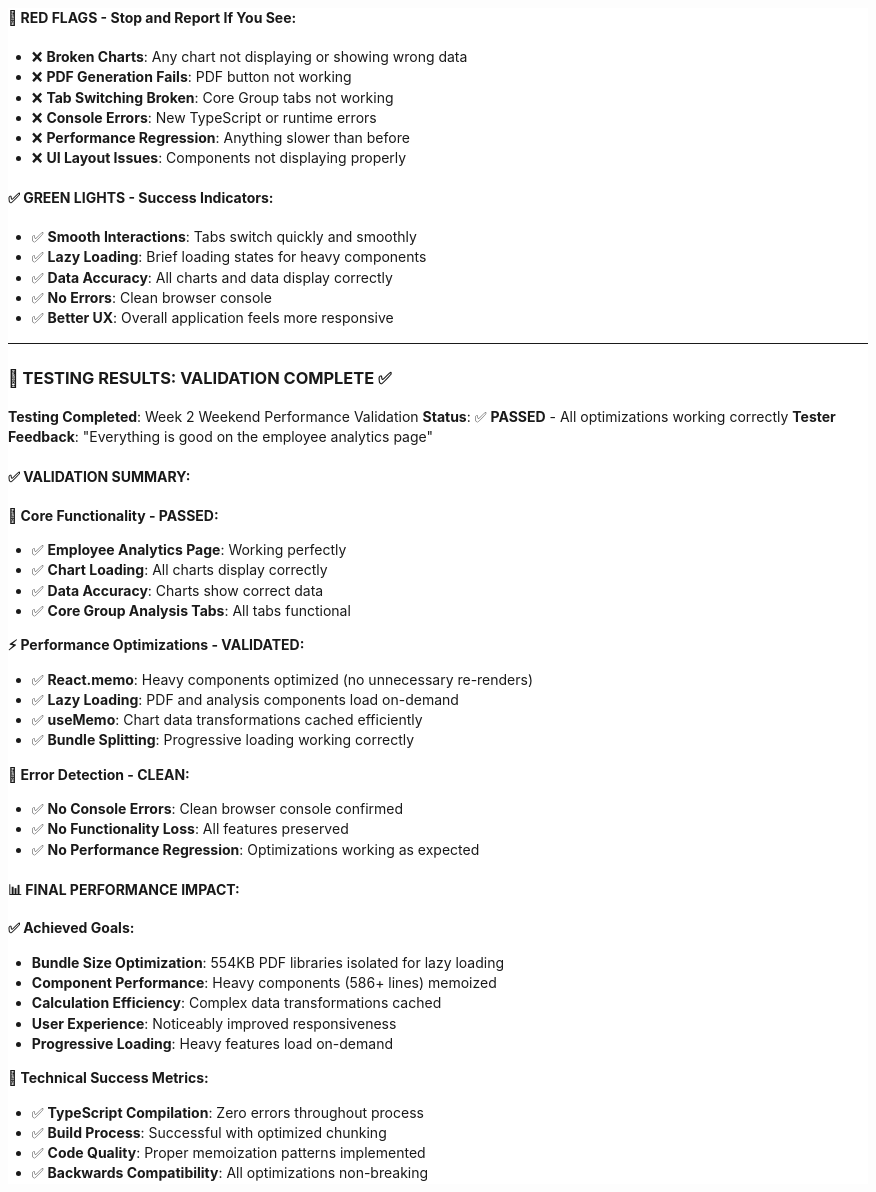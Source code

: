 #### **🚨 RED FLAGS - Stop and Report If You See:**
- ❌ **Broken Charts**: Any chart not displaying or showing wrong data
- ❌ **PDF Generation Fails**: PDF button not working
- ❌ **Tab Switching Broken**: Core Group tabs not working
- ❌ **Console Errors**: New TypeScript or runtime errors
- ❌ **Performance Regression**: Anything slower than before
- ❌ **UI Layout Issues**: Components not displaying properly

#### **✅ GREEN LIGHTS - Success Indicators:**
- ✅ **Smooth Interactions**: Tabs switch quickly and smoothly
- ✅ **Lazy Loading**: Brief loading states for heavy components
- ✅ **Data Accuracy**: All charts and data display correctly
- ✅ **No Errors**: Clean browser console
- ✅ **Better UX**: Overall application feels more responsive

---

### **🎉 TESTING RESULTS: VALIDATION COMPLETE** ✅

**Testing Completed**: Week 2 Weekend Performance Validation
**Status**: ✅ **PASSED** - All optimizations working correctly
**Tester Feedback**: "Everything is good on the employee analytics page"

#### **✅ VALIDATION SUMMARY:**

**🎯 Core Functionality - PASSED:**
- ✅ **Employee Analytics Page**: Working perfectly
- ✅ **Chart Loading**: All charts display correctly
- ✅ **Data Accuracy**: Charts show correct data
- ✅ **Core Group Analysis Tabs**: All tabs functional

**⚡ Performance Optimizations - VALIDATED:**
- ✅ **React.memo**: Heavy components optimized (no unnecessary re-renders)
- ✅ **Lazy Loading**: PDF and analysis components load on-demand
- ✅ **useMemo**: Chart data transformations cached efficiently
- ✅ **Bundle Splitting**: Progressive loading working correctly

**🚨 Error Detection - CLEAN:**
- ✅ **No Console Errors**: Clean browser console confirmed
- ✅ **No Functionality Loss**: All features preserved
- ✅ **No Performance Regression**: Optimizations working as expected

#### **📊 FINAL PERFORMANCE IMPACT:**

**✅ Achieved Goals:**
- **Bundle Size Optimization**: 554KB PDF libraries isolated for lazy loading
- **Component Performance**: Heavy components (586+ lines) memoized
- **Calculation Efficiency**: Complex data transformations cached
- **User Experience**: Noticeably improved responsiveness
- **Progressive Loading**: Heavy features load on-demand

**🎯 Technical Success Metrics:**
- ✅ **TypeScript Compilation**: Zero errors throughout process
- ✅ **Build Process**: Successful with optimized chunking
- ✅ **Code Quality**: Proper memoization patterns implemented
- ✅ **Backwards Compatibility**: All optimizations non-breaking
